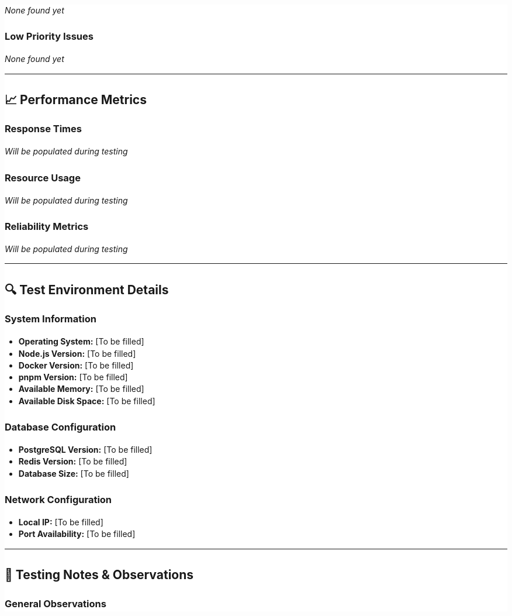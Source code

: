 _None found yet_

### Low Priority Issues

_None found yet_

---

## 📈 Performance Metrics

### Response Times

_Will be populated during testing_

### Resource Usage

_Will be populated during testing_

### Reliability Metrics

_Will be populated during testing_

---

## 🔍 Test Environment Details

### System Information

- **Operating System:** [To be filled]
- **Node.js Version:** [To be filled]
- **Docker Version:** [To be filled]
- **pnpm Version:** [To be filled]
- **Available Memory:** [To be filled]
- **Available Disk Space:** [To be filled]

### Database Configuration

- **PostgreSQL Version:** [To be filled]
- **Redis Version:** [To be filled]
- **Database Size:** [To be filled]

### Network Configuration

- **Local IP:** [To be filled]
- **Port Availability:** [To be filled]

---

## 📝 Testing Notes & Observations

### General Observations

